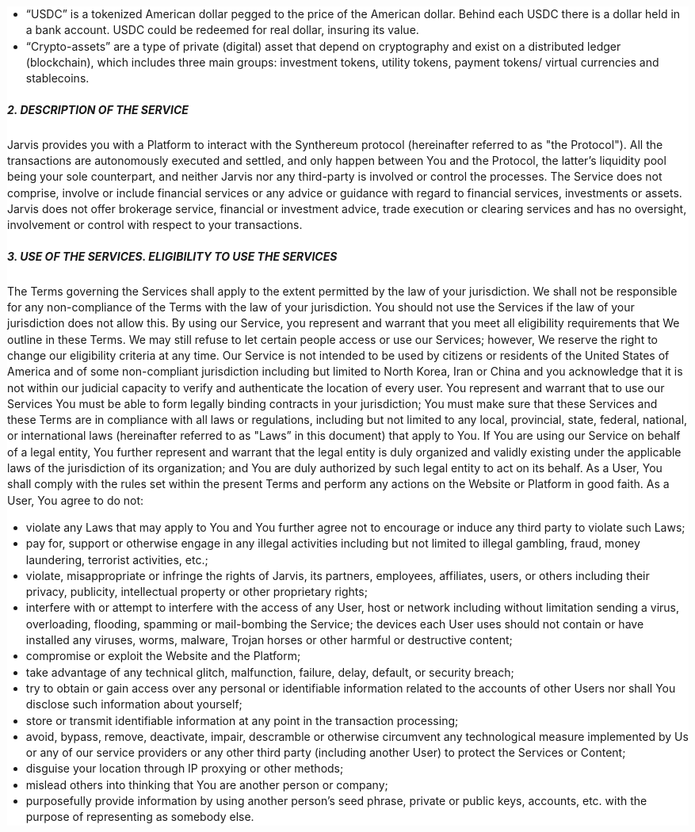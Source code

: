 - “USDC” is a tokenized American dollar pegged to the price of the American dollar. Behind each USDC there is a dollar held in a bank account. USDC could be redeemed for real dollar, insuring its value.
- “Crypto-assets” are a type of private (digital) asset that depend on cryptography and exist on a distributed ledger (blockchain), which includes three main groups: investment tokens, utility tokens, payment tokens/ virtual currencies and stablecoins.

##### 2. DESCRIPTION OF THE SERVICE
Jarvis provides you with a Platform to interact with the Synthereum protocol (hereinafter referred to as "the Protocol"). All the transactions are autonomously executed and settled, and only happen between You and the Protocol, the latter’s liquidity pool being your sole counterpart, and neither Jarvis nor any third-party is involved or control the processes.
The Service does not comprise, involve or include financial services or any advice or guidance with regard to financial services, investments or assets. Jarvis does not offer brokerage service, financial or investment advice, trade execution or clearing services and has no oversight, involvement or control with respect to your transactions.

##### 3. USE OF THE SERVICES. ELIGIBILITY TO USE THE SERVICES
The Terms governing the Services shall apply to the extent permitted by the law of your jurisdiction. We shall not be responsible for any non-compliance of the Terms with the law of your jurisdiction. You should not use the Services if the law of your jurisdiction does not allow this. By using our Service, you represent and warrant that you meet all eligibility requirements that We outline in these Terms. We may still refuse to let certain people access or use our Services; however, We reserve the right to change our eligibility criteria at any time.
Our Service is not intended to be used by citizens or residents of the United States of America and of some non-compliant jurisdiction including but limited to North Korea, Iran or China and you acknowledge that it is not within our judicial capacity to verify and authenticate the location of every user.
You represent and warrant that to use our Services You must be able to form legally binding contracts in your jurisdiction; You must make sure that these Services and these Terms are in compliance with all laws or regulations, including but not limited to any local, provincial, state, federal, national, or international laws (hereinafter referred to as "Laws” in this document) that apply to You.
If You are using our Service on behalf of a legal entity, You further represent and warrant that the legal entity is duly organized and validly existing under the applicable laws of the jurisdiction of its organization; and You are duly authorized by such legal entity to act on its behalf.
As a User, You shall comply with the rules set within the present Terms and perform any actions on the Website or Platform in good faith.
As a User, You agree to do not:
- violate any Laws that may apply to You and You further agree not to encourage or induce any third party to violate such Laws;
- pay for, support or otherwise engage in any illegal activities including but not limited to illegal gambling, fraud, money laundering, terrorist activities, etc.;
- violate, misappropriate or infringe the rights of Jarvis, its partners, employees, affiliates, users, or others including their privacy, publicity, intellectual property or other proprietary rights;
- interfere with or attempt to interfere with the access of any User, host or network including without limitation sending a virus, overloading, flooding, spamming or mail-bombing the Service; the devices each User uses should not contain or have installed any viruses, worms, malware, Trojan horses or other harmful or destructive content;
- compromise or exploit the Website and the Platform;
- take advantage of any technical glitch, malfunction, failure, delay, default, or security breach;
- try to obtain or gain access over any personal or identifiable information related to the accounts of other Users nor shall You disclose such information about yourself;
- store or transmit identifiable information at any point in the transaction processing;
- avoid, bypass, remove, deactivate, impair, descramble or otherwise circumvent any technological measure implemented by Us or any of our service providers or any other third party (including another User) to protect the Services or Content;
- disguise your location through IP proxying or other methods;
- mislead others into thinking that You are another person or company;
- purposefully provide information by using another person’s seed phrase, private or public keys, accounts, etc. with the purpose of representing as somebody else.